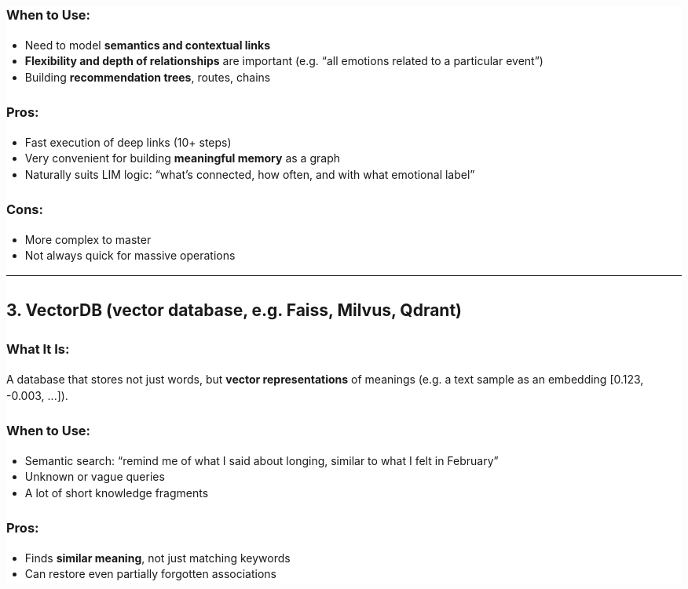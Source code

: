 ### When to Use:

 

- Need to model **semantics and contextual links**
- **Flexibility and depth of relationships** are important (e.g. “all emotions related to a particular event”)
- Building **recommendation trees**, routes, chains

 

### Pros:

 

- Fast execution of deep links (10+ steps)
- Very convenient for building **meaningful memory** as a graph
- Naturally suits LIM logic: “what’s connected, how often, and with what emotional label”

 

### Cons:

 

- More complex to master
- Not always quick for massive operations

 

---

 

## 3. **VectorDB (vector database, e.g. Faiss, Milvus, Qdrant)**

 

### What It Is:

 

A database that stores not just words, but **vector representations** of meanings (e.g. a text sample as an embedding [0.123, -0.003, ...]).

 

### When to Use:

 

- Semantic search: “remind me of what I said about longing, similar to what I felt in February”
- Unknown or vague queries
- A lot of short knowledge fragments

 

### Pros:

 

- Finds **similar meaning**, not just matching keywords
- Can restore even partially forgotten associations
